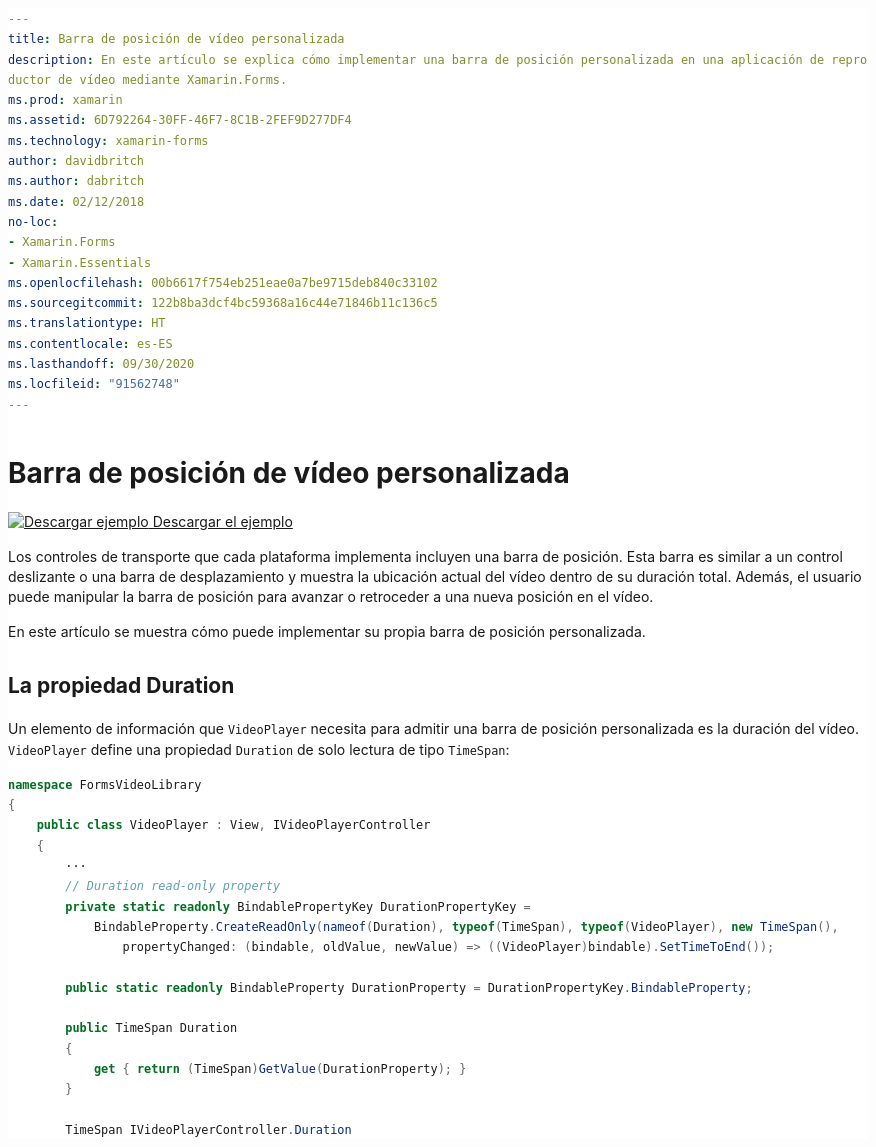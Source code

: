 ```yaml
---
title: Barra de posición de vídeo personalizada
description: En este artículo se explica cómo implementar una barra de posición personalizada en una aplicación de reproductor de vídeo mediante Xamarin.Forms.
ms.prod: xamarin
ms.assetid: 6D792264-30FF-46F7-8C1B-2FEF9D277DF4
ms.technology: xamarin-forms
author: davidbritch
ms.author: dabritch
ms.date: 02/12/2018
no-loc:
- Xamarin.Forms
- Xamarin.Essentials
ms.openlocfilehash: 00b6617f754eb251eae0a7be9715deb840c33102
ms.sourcegitcommit: 122b8ba3dcf4bc59368a16c44e71846b11c136c5
ms.translationtype: HT
ms.contentlocale: es-ES
ms.lasthandoff: 09/30/2020
ms.locfileid: "91562748"
---
```

# <a name="custom-video-positioning"></a>Barra de posición de vídeo personalizada

[![Descargar ejemplo](~/media/shared/download.png) Descargar el ejemplo](https://docs.microsoft.com/samples/xamarin/xamarin-forms-samples/customrenderers-videoplayerdemos)

Los controles de transporte que cada plataforma implementa incluyen una barra de posición. Esta barra es similar a un control deslizante o una barra de desplazamiento y muestra la ubicación actual del vídeo dentro de su duración total. Además, el usuario puede manipular la barra de posición para avanzar o retroceder a una nueva posición en el vídeo.

En este artículo se muestra cómo puede implementar su propia barra de posición personalizada.

## <a name="the-duration-property"></a>La propiedad Duration

Un elemento de información que `VideoPlayer` necesita para admitir una barra de posición personalizada es la duración del vídeo. `VideoPlayer` define una propiedad `Duration` de solo lectura de tipo `TimeSpan`:

```csharp
namespace FormsVideoLibrary
{
    public class VideoPlayer : View, IVideoPlayerController
    {
        ···
        // Duration read-only property
        private static readonly BindablePropertyKey DurationPropertyKey =
            BindableProperty.CreateReadOnly(nameof(Duration), typeof(TimeSpan), typeof(VideoPlayer), new TimeSpan(),
                propertyChanged: (bindable, oldValue, newValue) => ((VideoPlayer)bindable).SetTimeToEnd());

        public static readonly BindableProperty DurationProperty = DurationPropertyKey.BindableProperty;

        public TimeSpan Duration
        {
            get { return (TimeSpan)GetValue(DurationProperty); }
        }

        TimeSpan IVideoPlayerController.Duration
```
